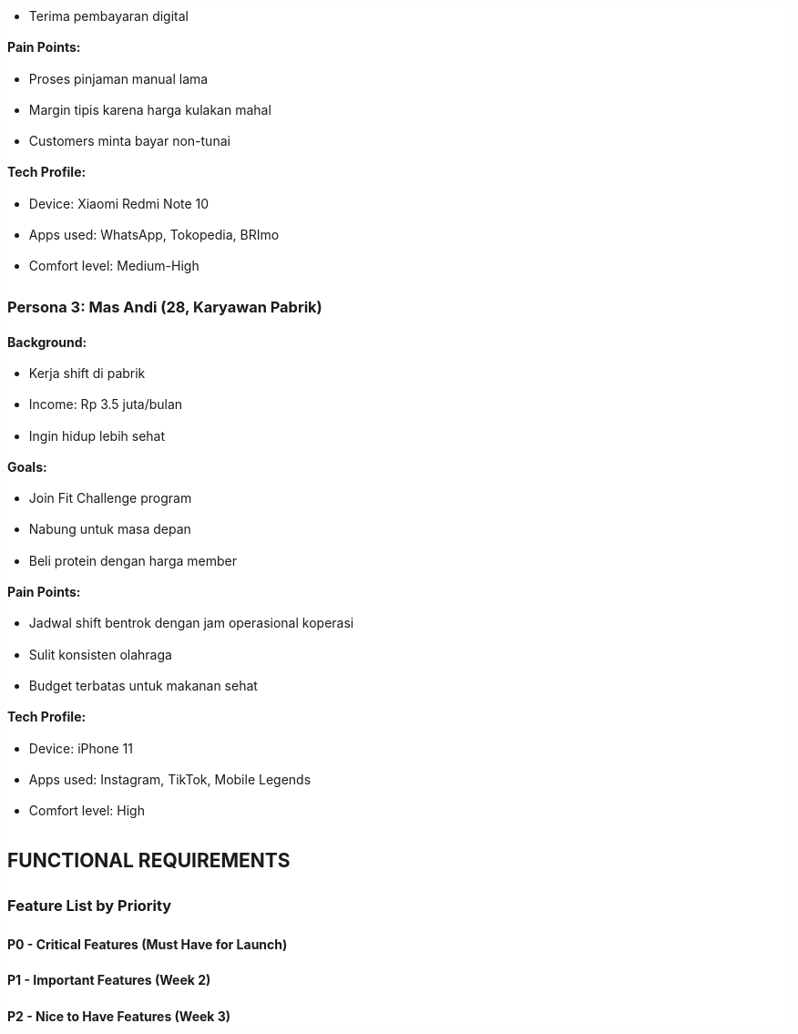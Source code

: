 - Terima pembayaran digital

**Pain Points:**

- Proses pinjaman manual lama

- Margin tipis karena harga kulakan mahal

- Customers minta bayar non-tunai

**Tech Profile:**

- Device: Xiaomi Redmi Note 10

- Apps used: WhatsApp, Tokopedia, BRImo

- Comfort level: Medium-High

### **Persona 3: Mas Andi (28, Karyawan Pabrik)**

**Background:**

- Kerja shift di pabrik

- Income: Rp 3.5 juta/bulan

- Ingin hidup lebih sehat

**Goals:**

- Join Fit Challenge program

- Nabung untuk masa depan

- Beli protein dengan harga member

**Pain Points:**

- Jadwal shift bentrok dengan jam operasional koperasi

- Sulit konsisten olahraga

- Budget terbatas untuk makanan sehat

**Tech Profile:**

- Device: iPhone 11

- Apps used: Instagram, TikTok, Mobile Legends

- Comfort level: High

## **FUNCTIONAL REQUIREMENTS**

### **Feature List by Priority**

#### **P0 - Critical Features (Must Have for Launch)**

#### **P1 - Important Features (Week 2)**

#### **P2 - Nice to Have Features (Week 3)**
